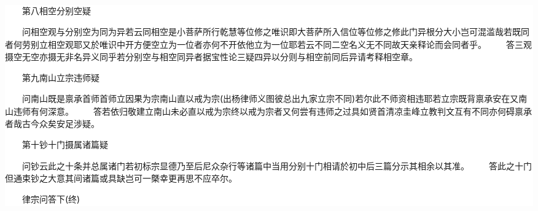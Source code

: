 　　第八相空分别空疑

　　问相空观与分别空为同为异若云同相空是小菩萨所行乾慧等位修之唯识即大菩萨所入信位等位修之修此门异根分大小岂可混滥哉若既同者何劳别立相空观耶又於唯识中开方便空立为一位者亦何不开依他立为一位耶若云不同二空名义无不同故天亲释论而会同者乎。
　　答三观摄空无空亦摄无非名异义同乎若分别空与相空同异者据宝性论三疑四异以分则与相空前同后异请考释相空章。

　　第九南山立宗违师疑

　　问南山既是禀承首师首师立因果为宗南山直以戒为宗(出杨律师义图彼总出九家立宗不同)若尔此不师资相违耶若立宗既背禀承安在又南山违师有何深意。
　　答若依归敬建立南山未必直以戒为宗终以戒为宗者又何尝有违师之过具如贤首清凉圭峰立教判文互有不同亦何碍禀承者哉古今众矣安足涉疑。

　　第十钞十门摄属诸篇疑

　　问钞云此之十条并总属诸门若初标宗显德乃至后尼众杂行等诸篇中当用分别十门相请於初中后三篇分示其相余以其准。
　　答此之十门但通束钞之大意其间诸篇或具缺岂可一槩幸更再思不应卒尔。

　　律宗问答下(终)

